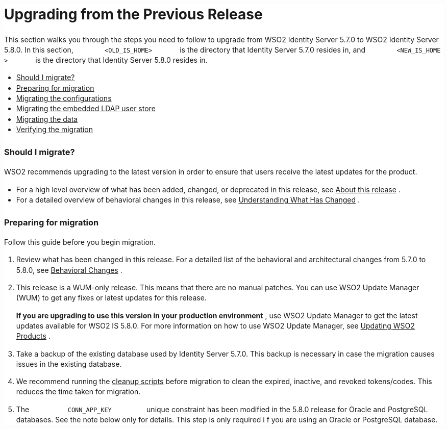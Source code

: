 # Upgrading from the Previous Release

This section walks you through the steps you need to follow to upgrade
from WSO2 Identity Server 5.7.0 to WSO2 Identity Server 5.8.0. In this
section, `         <OLD_IS_HOME>        ` is the directory that Identity
Server 5.7.0 resides in, and `         <NEW_IS_HOME>        ` is the
directory that Identity Server 5.8.0 resides in.

-   [Should I
    migrate?](#UpgradingfromthePreviousRelease-ShouldImigrate?)
-   [Preparing for
    migration](#UpgradingfromthePreviousRelease-Preparingformigration)
-   [Migrating the
    configurations](#UpgradingfromthePreviousRelease-Migratingtheconfigurations)
-   [Migrating the embedded LDAP user
    store](#UpgradingfromthePreviousRelease-MigratingtheembeddedLDAPuserstore)
-   [Migrating the
    data](#UpgradingfromthePreviousRelease-Migratingthedata)
-   [Verifying the
    migration](#UpgradingfromthePreviousRelease-Verifyingthemigration)

### Should I migrate?

WSO2 recommends upgrading to the latest version in order to ensure that
users receive the latest updates for the product.

-   For a high level overview of what has been added, changed, or
    deprecated in this release, see [About this
    release](_About_this_release_) .
-   For a detailed overview of behavioral changes in this release, see
    [Understanding What Has Changed](_Understanding_What_Has_Changed_) .

### Preparing for migration

Follow this guide before you begin migration.

1.  Review what has been changed in this release. For a detailed list of
    the behavioral and architectural changes from 5.7.0 to 5.8.0, see
    [Behavioral Changes](_Understanding_What_Has_Changed_) .

2.  This release is a WUM-only release. This means that there are no
    manual patches. You can use WSO2 Update Manager (WUM) to get any
    fixes or latest updates for this release.

    **If you are upgrading to use this version in your production
    environment** , use WSO2 Update Manager to get the latest updates
    available for WSO2 IS 5.8.0. For more information on how to use WSO2
    Update Manager, see [Updating WSO2
    Products](https://docs.wso2.com/display/updates/Using+WSO2+Update+Manager)
    .

3.  Take a backup of the existing database used by Identity Server
    5.7.0. This backup is necessary in case the migration causes issues
    in the existing database.
4.  We recommend running the [cleanup
    scripts](https://docs.wso2.com/display/IS580/Removing+Unused+Tokens+from+the+Database)
    before migration to clean the expired, inactive, and revoked
    tokens/codes. This reduces the time taken for migration.
5.  The `           CONN_APP_KEY          ` unique constraint has been
    modified in the 5.8.0 release for Oracle and PostgreSQL databases.
    See the note below only for details. This step is only required i f
    you are using an Oracle or PostgreSQL database.
